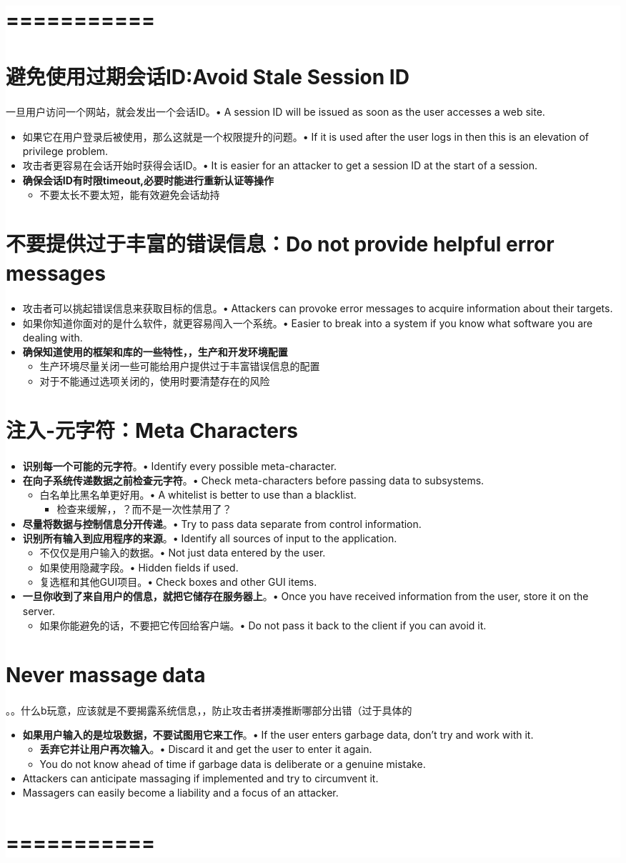 # ===========

# 避免使用过期会话ID:Avoid Stale Session ID

一旦用户访问一个网站，就会发出一个会话ID。•	A session ID will be issued as soon as the user accesses a web site.

- 如果它在用户登录后被使用，那么这就是一个权限提升的问题。•	If it is used after the user logs in then this is an elevation of privilege problem.
- 攻击者更容易在会话开始时获得会话ID。•	It is easier for an attacker to get a session ID at the start of a session.
- **确保会话ID有时限timeout,必要时能进行重新认证等操作**
  - 不要太长不要太短，能有效避免会话劫持

# 不要提供过于丰富的错误信息：Do not provide helpful error messages

- 攻击者可以挑起错误信息来获取目标的信息。•	Attackers can provoke error messages to acquire information about their targets.
- 如果你知道你面对的是什么软件，就更容易闯入一个系统。•	Easier to break into a system if you know what software you are dealing with.
- **确保知道使用的框架和库的一些特性，，生产和开发环境配置**
  - 生产环境尽量关闭一些可能给用户提供过于丰富错误信息的配置
  - 对于不能通过选项关闭的，使用时要清楚存在的风险

# 注入-元字符：Meta Characters

- **识别每一个可能的元字符**。•	Identify every possible meta-character.
- **在向子系统传递数据之前检查元字符**。•	Check meta-characters before passing data to subsystems.
  - 白名单比黑名单更好用。•	A whitelist is better to use than a blacklist.
    - 检查来缓解，，？而不是一次性禁用了？
- **尽量将数据与控制信息分开传递**。•	Try to pass data separate from control information.
- **识别所有输入到应用程序的来源**。•	Identify all sources of input to the application.
  - 不仅仅是用户输入的数据。•	Not just data entered by the user.
  - 如果使用隐藏字段。•	Hidden fields if used.
  - 复选框和其他GUI项目。•	Check boxes and other GUI items.
- **一旦你收到了来自用户的信息，就把它储存在服务器上**。•	Once you have received information from the user, store it on the server.
  - 如果你能避免的话，不要把它传回给客户端。•	Do not pass it back to the client if you can avoid it.

# Never massage data

。。什么b玩意，应该就是不要揭露系统信息，，防止攻击者拼凑推断哪部分出错（过于具体的

- **如果用户输入的是垃圾数据，不要试图用它来工作**。•	If the user enters garbage data, don’t try and work with it.
  - **丢弃它并让用户再次输入**。•	Discard it and get the user to enter it again.
  - You do not know ahead of time if garbage data is deliberate or a genuine mistake.
- Attackers can anticipate massaging if implemented and try to circumvent it.
- Massagers can easily become a liability and a focus of an attacker.

# ===========